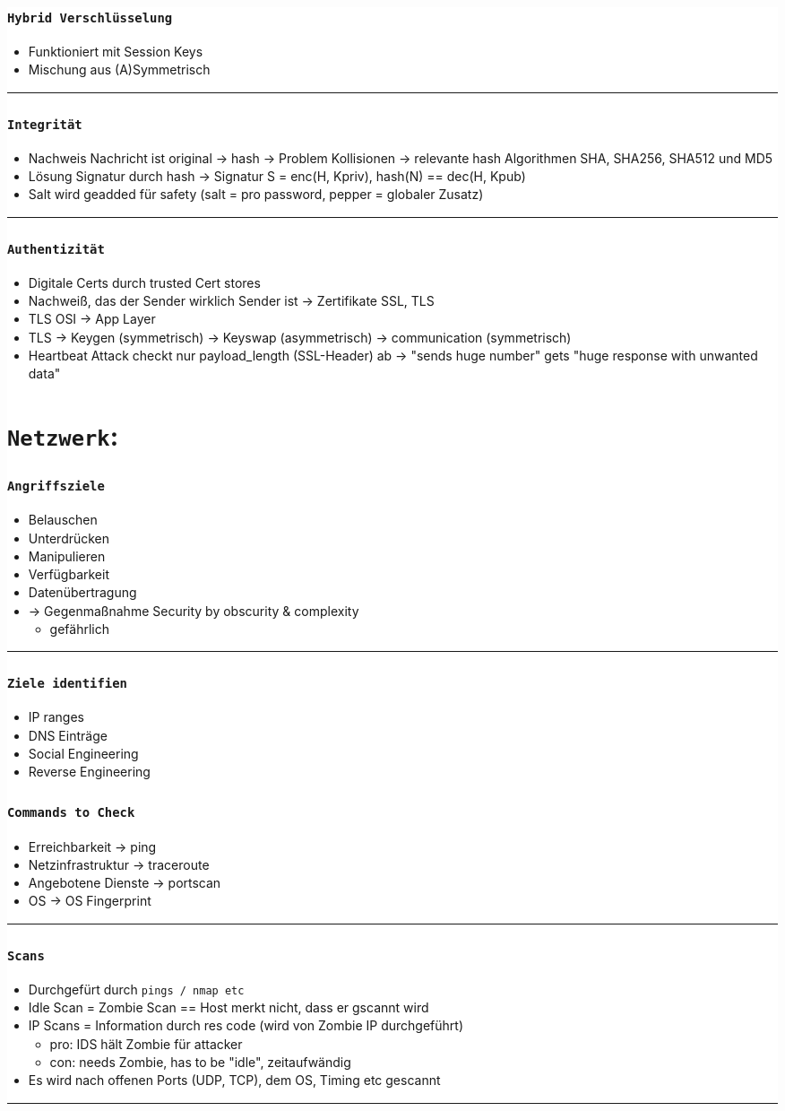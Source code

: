 ### `Hybrid Verschlüsselung`
- Funktioniert mit Session Keys
- Mischung aus (A)Symmetrisch 
---

### `Integrität`
- Nachweis Nachricht ist original -> hash -> Problem Kollisionen -> relevante hash Algorithmen SHA, SHA256, SHA512 und MD5
- Lösung Signatur durch hash -> Signatur S = enc(H, Kpriv), hash(N) == dec(H, Kpub) 
- Salt wird geadded für safety (salt = pro password, pepper = globaler Zusatz)
---

### `Authentizität`
- Digitale Certs durch trusted Cert stores
- Nachweiß, das der Sender wirklich Sender ist -> Zertifikate SSL, TLS
- TLS OSI -> App Layer
- TLS -> Keygen (symmetrisch) -> Keyswap (asymmetrisch) -> communication (symmetrisch) 
- Heartbeat Attack checkt nur payload_length (SSL-Header) ab -> "sends huge number" gets "huge response with unwanted data"

# `Netzwerk`:
### `Angriffsziele`
- Belauschen
- Unterdrücken
- Manipulieren
- Verfügbarkeit
- Datenübertragung
- -> Gegenmaßnahme Security by obscurity & complexity
  - gefährlich

---
### `Ziele identifien`
- IP ranges
- DNS Einträge
- Social Engineering
- Reverse Engineering

### `Commands to Check`
- Erreichbarkeit -> ping
- Netzinfrastruktur -> traceroute
- Angebotene Dienste -> portscan
- OS -> OS Fingerprint 


---
### `Scans`
- Durchgefürt durch `pings / nmap etc` 
- Idle Scan = Zombie Scan == Host merkt nicht, dass er gscannt wird 
- IP Scans = Information durch res code (wird von Zombie IP durchgeführt)
    - pro: IDS hält Zombie für attacker
    - con: needs Zombie, has to be "idle", zeitaufwändig
- Es wird nach offenen Ports (UDP, TCP), dem OS, Timing etc gescannt

---
